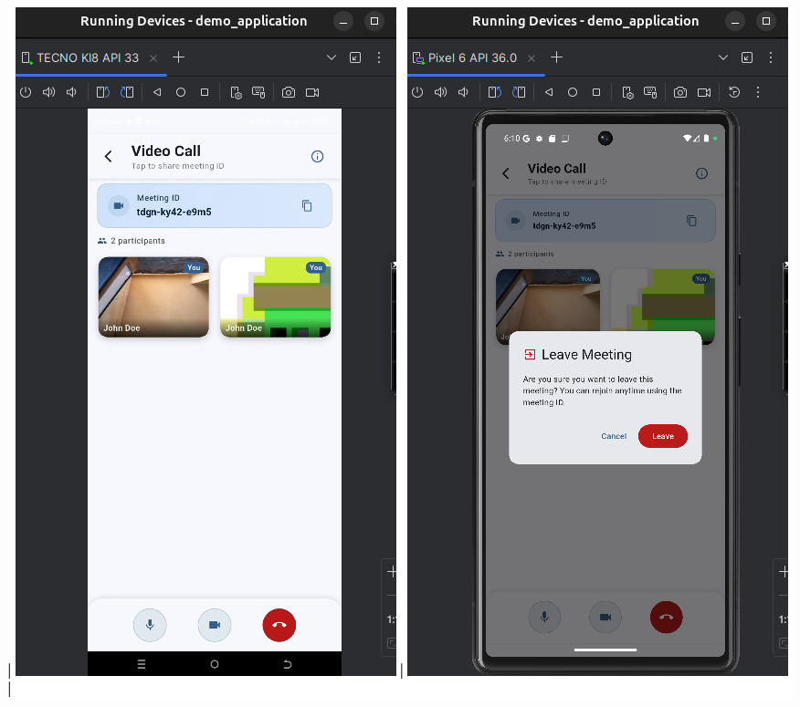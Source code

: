 | ![Meeting Controls](screenshot/Screenshot%20from%202025-08-08%2018-10-02.png) | ![Demo Users](screenshot/Screenshot%20from%202025-08-08%2018-10-15.png) |